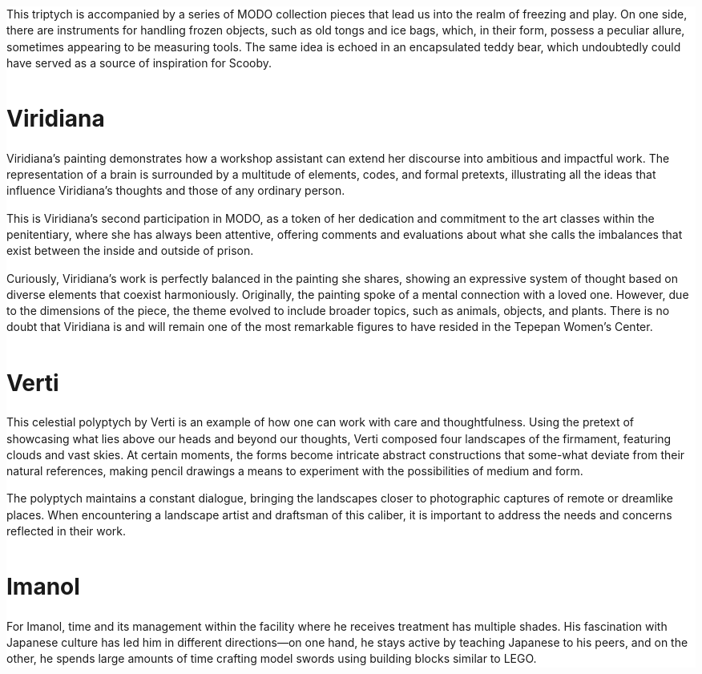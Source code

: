 This triptych is accompanied by a series of MODO collection pieces that lead
us into the realm of freezing and play. On one side, there are instruments
for handling frozen objects, such as old tongs and ice bags, which, in their
form, possess a peculiar allure, sometimes appearing to be measuring tools.
The same idea is echoed in an encapsulated teddy bear, which undoubtedly
could have served as a source of inspiration for Scooby.


# Viridiana

Viridiana’s painting demonstrates how a workshop assistant can extend
her discourse into ambitious and impactful work. The representation of a
brain is surrounded by a multitude of elements, codes, and formal pretexts,
illustrating all the ideas that influence Viridiana’s thoughts and those of any
ordinary person.

This is Viridiana’s second participation in MODO, as a token of her dedication
and commitment to the art classes within the penitentiary, where she has
always been attentive, offering comments and evaluations about what she
calls the imbalances that exist between the inside and outside of prison.

Curiously, Viridiana’s work is perfectly balanced in the painting she shares,
showing an expressive system of thought based on diverse elements that
coexist harmoniously. Originally, the painting spoke of a mental connection
with a loved one. However, due to the dimensions of the piece, the theme
evolved to include broader topics, such as animals, objects, and plants.
There is no doubt that Viridiana is and will remain one of the most remarkable
figures to have resided in the Tepepan Women’s Center.


# Verti

This celestial polyptych by Verti is an example of how one can work with
care and thoughtfulness. Using the pretext of showcasing what lies above
our heads and beyond our thoughts, Verti composed four landscapes of the
firmament, featuring clouds and vast skies. At certain moments, the forms
become intricate abstract constructions that some-what deviate from their
natural references, making pencil drawings a means to experiment with the
possibilities of medium and form.

The polyptych maintains a constant dialogue, bringing the landscapes closer
to photographic captures of remote or dreamlike places. When encountering
a landscape artist and draftsman of this caliber, it is important to address the
needs and concerns reflected in their work.


# Imanol

For Imanol, time and its management within the facility where he
receives treatment has multiple shades. His fascination with Japanese
culture has led him in different directions—on one hand, he stays active
by teaching Japanese to his peers, and on the other, he spends large
amounts of time crafting model swords using building blocks similar to
LEGO.
